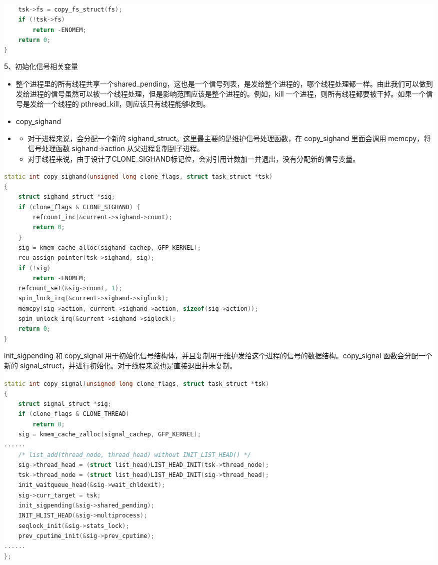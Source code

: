 ```cpp
    tsk->fs = copy_fs_struct(fs);
    if (!tsk->fs)
        return -ENOMEM;
    return 0;
}
```

5、初始化信号相关变量

- 整个进程里的所有线程共享一个shared_pending，这也是一个信号列表，是发给整个进程的，哪个线程处理都一样。由此我们可以做到发给进程的信号虽然可以被一个线程处理，但是影响范围应该是整个进程的。例如，kill 一个进程，则所有线程都要被干掉。如果一个信号是发给一个线程的 pthread_kill，则应该只有线程能够收到。

- copy_sighand

- - 对于进程来说，会分配一个新的 sighand_struct。这里最主要的是维护信号处理函数，在 copy_sighand 里面会调用 memcpy，将信号处理函数 sighand->action 从父进程复制到子进程。
  - 对于线程来说，由于设计了CLONE_SIGHAND标记位，会对引用计数加一并退出，没有分配新的信号变量。

```cpp
static int copy_sighand(unsigned long clone_flags, struct task_struct *tsk)
{
    struct sighand_struct *sig;
    if (clone_flags & CLONE_SIGHAND) {
        refcount_inc(&current->sighand->count);
        return 0;
    }
    sig = kmem_cache_alloc(sighand_cachep, GFP_KERNEL);
    rcu_assign_pointer(tsk->sighand, sig);
    if (!sig)
        return -ENOMEM;
    refcount_set(&sig->count, 1);
    spin_lock_irq(&current->sighand->siglock);
    memcpy(sig->action, current->sighand->action, sizeof(sig->action));
    spin_unlock_irq(&current->sighand->siglock);
    return 0;
}
```

init_sigpending 和 copy_signal 用于初始化信号结构体，并且复制用于维护发给这个进程的信号的数据结构。copy_signal 函数会分配一个新的 signal_struct，并进行初始化。对于线程来说也是直接退出并未复制。

```cpp
static int copy_signal(unsigned long clone_flags, struct task_struct *tsk)
{
    struct signal_struct *sig;
    if (clone_flags & CLONE_THREAD)
        return 0;
    sig = kmem_cache_zalloc(signal_cachep, GFP_KERNEL);
......
    /* list_add(thread_node, thread_head) without INIT_LIST_HEAD() */
    sig->thread_head = (struct list_head)LIST_HEAD_INIT(tsk->thread_node);
    tsk->thread_node = (struct list_head)LIST_HEAD_INIT(sig->thread_head);
    init_waitqueue_head(&sig->wait_chldexit);
    sig->curr_target = tsk;
    init_sigpending(&sig->shared_pending);
    INIT_HLIST_HEAD(&sig->multiprocess);
    seqlock_init(&sig->stats_lock);
    prev_cputime_init(&sig->prev_cputime);
......
};
```
